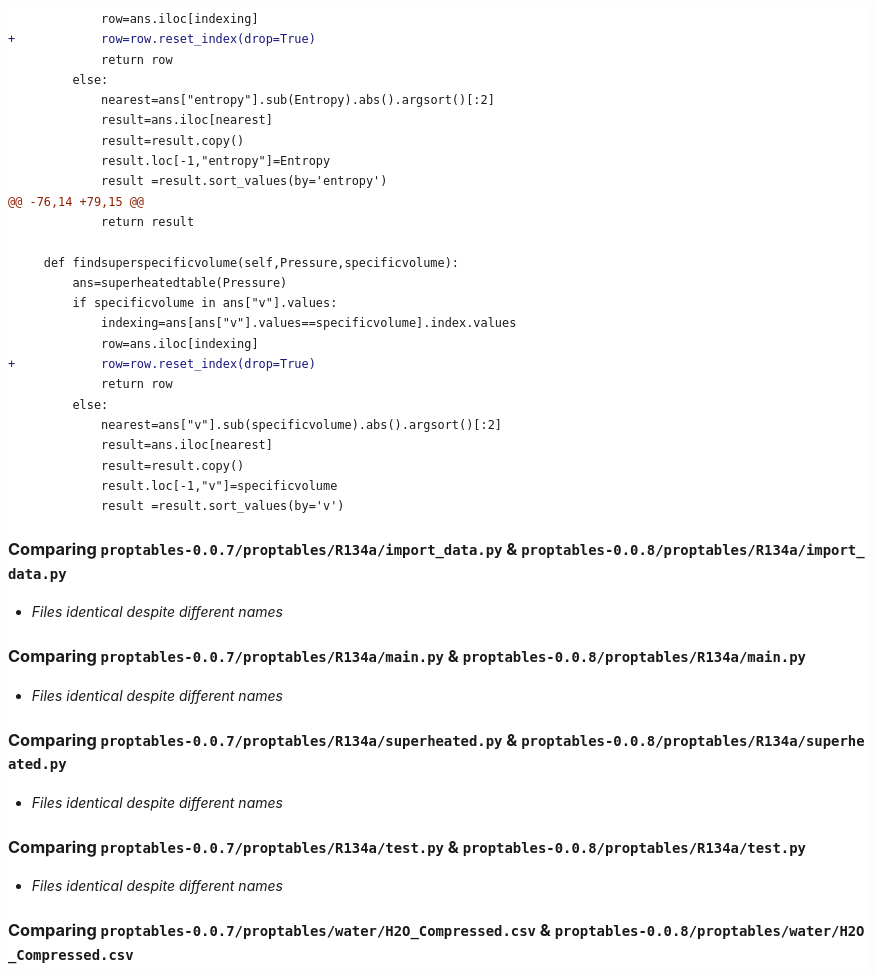 ```diff
             row=ans.iloc[indexing]
+            row=row.reset_index(drop=True)
             return row
         else:
             nearest=ans["entropy"].sub(Entropy).abs().argsort()[:2]
             result=ans.iloc[nearest]
             result=result.copy()
             result.loc[-1,"entropy"]=Entropy
             result =result.sort_values(by='entropy')
@@ -76,14 +79,15 @@
             return result
         
     def findsuperspecificvolume(self,Pressure,specificvolume):
         ans=superheatedtable(Pressure)
         if specificvolume in ans["v"].values:
             indexing=ans[ans["v"].values==specificvolume].index.values
             row=ans.iloc[indexing]
+            row=row.reset_index(drop=True)
             return row
         else:
             nearest=ans["v"].sub(specificvolume).abs().argsort()[:2]
             result=ans.iloc[nearest]
             result=result.copy()
             result.loc[-1,"v"]=specificvolume
             result =result.sort_values(by='v')
```

### Comparing `proptables-0.0.7/proptables/R134a/import_data.py` & `proptables-0.0.8/proptables/R134a/import_data.py`

 * *Files identical despite different names*

### Comparing `proptables-0.0.7/proptables/R134a/main.py` & `proptables-0.0.8/proptables/R134a/main.py`

 * *Files identical despite different names*

### Comparing `proptables-0.0.7/proptables/R134a/superheated.py` & `proptables-0.0.8/proptables/R134a/superheated.py`

 * *Files identical despite different names*

### Comparing `proptables-0.0.7/proptables/R134a/test.py` & `proptables-0.0.8/proptables/R134a/test.py`

 * *Files identical despite different names*

### Comparing `proptables-0.0.7/proptables/water/H2O_Compressed.csv` & `proptables-0.0.8/proptables/water/H2O_Compressed.csv`
